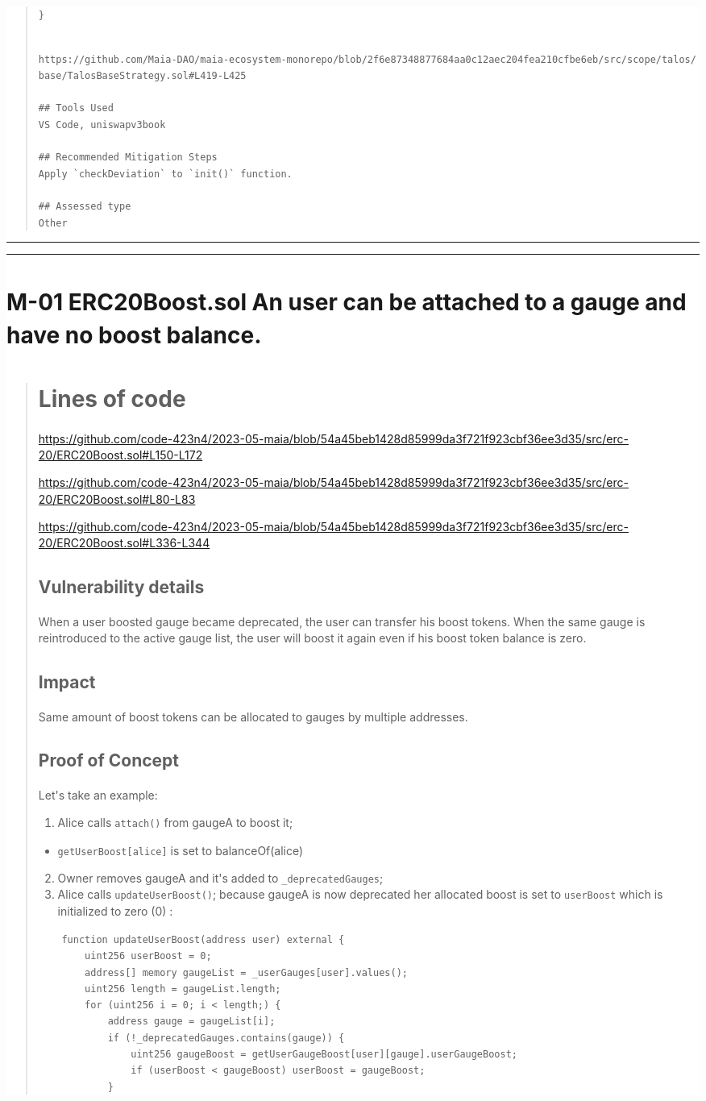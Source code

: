 >     }
> ```
> 
> https://github.com/Maia-DAO/maia-ecosystem-monorepo/blob/2f6e87348877684aa0c12aec204fea210cfbe6eb/src/scope/talos/base/TalosBaseStrategy.sol#L419-L425
> 
> ## Tools Used
> VS Code, uniswapv3book
> 
> ## Recommended Mitigation Steps
> Apply `checkDeviation` to `init()` function.
> 
> ## Assessed type
> Other


--------------------------------------------------------------------------------------------------------------
--------------------------------------------------------------------------------------------------------------



# M-01 ERC20Boost.sol An user can be attached to a gauge and have no boost balance.

> # Lines of code
> https://github.com/code-423n4/2023-05-maia/blob/54a45beb1428d85999da3f721f923cbf36ee3d35/src/erc-20/ERC20Boost.sol#L150-L172 
>
> https://github.com/code-423n4/2023-05-maia/blob/54a45beb1428d85999da3f721f923cbf36ee3d35/src/erc-20/ERC20Boost.sol#L80-L83 
>
> https://github.com/code-423n4/2023-05-maia/blob/54a45beb1428d85999da3f721f923cbf36ee3d35/src/erc-20/ERC20Boost.sol#L336-L344
> 
> ## Vulnerability details
> When a user boosted gauge became deprecated, the user can transfer his boost tokens. When the same gauge is reintroduced to the active gauge list, the user will boost it again even if his boost token balance is zero.
> 
> ## Impact
> Same amount of boost tokens can be allocated to gauges by multiple addresses.
> 
> ## Proof of Concept
> Let's take an example:
> 
> 1. Alice calls `attach()` from gaugeA to boost it;
> 
> * `getUserBoost[alice]` is set to balanceOf(alice)
> 
> 2. Owner removes gaugeA and it's added to `_deprecatedGauges`;
> 3. Alice calls `updateUserBoost()`; because gaugeA is now deprecated her allocated boost is set to `userBoost` which is initialized to zero (0) :
> 
> ```solidity
>     function updateUserBoost(address user) external {
>         uint256 userBoost = 0;
>         address[] memory gaugeList = _userGauges[user].values();
>         uint256 length = gaugeList.length;
>         for (uint256 i = 0; i < length;) {
>             address gauge = gaugeList[i];
>             if (!_deprecatedGauges.contains(gauge)) {
>                 uint256 gaugeBoost = getUserGaugeBoost[user][gauge].userGaugeBoost;
>                 if (userBoost < gaugeBoost) userBoost = gaugeBoost;
>             }